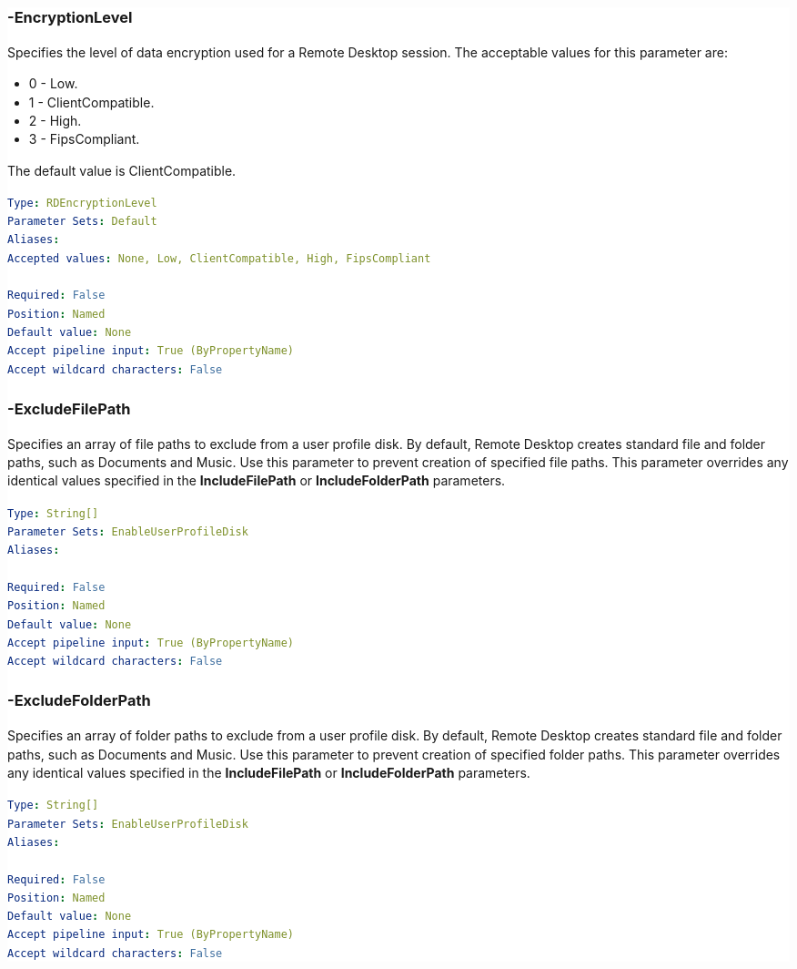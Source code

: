 ### -EncryptionLevel
Specifies the level of data encryption used for a Remote Desktop session.
The acceptable values for this parameter are:

- 0 - Low. 
- 1 - ClientCompatible. 
- 2 - High. 
- 3 - FipsCompliant.

The default value is ClientCompatible.

```yaml
Type: RDEncryptionLevel
Parameter Sets: Default
Aliases: 
Accepted values: None, Low, ClientCompatible, High, FipsCompliant

Required: False
Position: Named
Default value: None
Accept pipeline input: True (ByPropertyName)
Accept wildcard characters: False
```

### -ExcludeFilePath
Specifies an array of file paths to exclude from a user profile disk.
By default, Remote Desktop creates standard file and folder paths, such as Documents and Music.
Use this parameter to prevent creation of specified file paths.
This parameter overrides any identical values specified in the **IncludeFilePath** or **IncludeFolderPath** parameters.

```yaml
Type: String[]
Parameter Sets: EnableUserProfileDisk
Aliases: 

Required: False
Position: Named
Default value: None
Accept pipeline input: True (ByPropertyName)
Accept wildcard characters: False
```

### -ExcludeFolderPath
Specifies an array of folder paths to exclude from a user profile disk.
By default, Remote Desktop creates standard file and folder paths, such as Documents and Music.
Use this parameter to prevent creation of specified folder paths.
This parameter overrides any identical values specified in the **IncludeFilePath** or **IncludeFolderPath** parameters.

```yaml
Type: String[]
Parameter Sets: EnableUserProfileDisk
Aliases: 

Required: False
Position: Named
Default value: None
Accept pipeline input: True (ByPropertyName)
Accept wildcard characters: False
```
